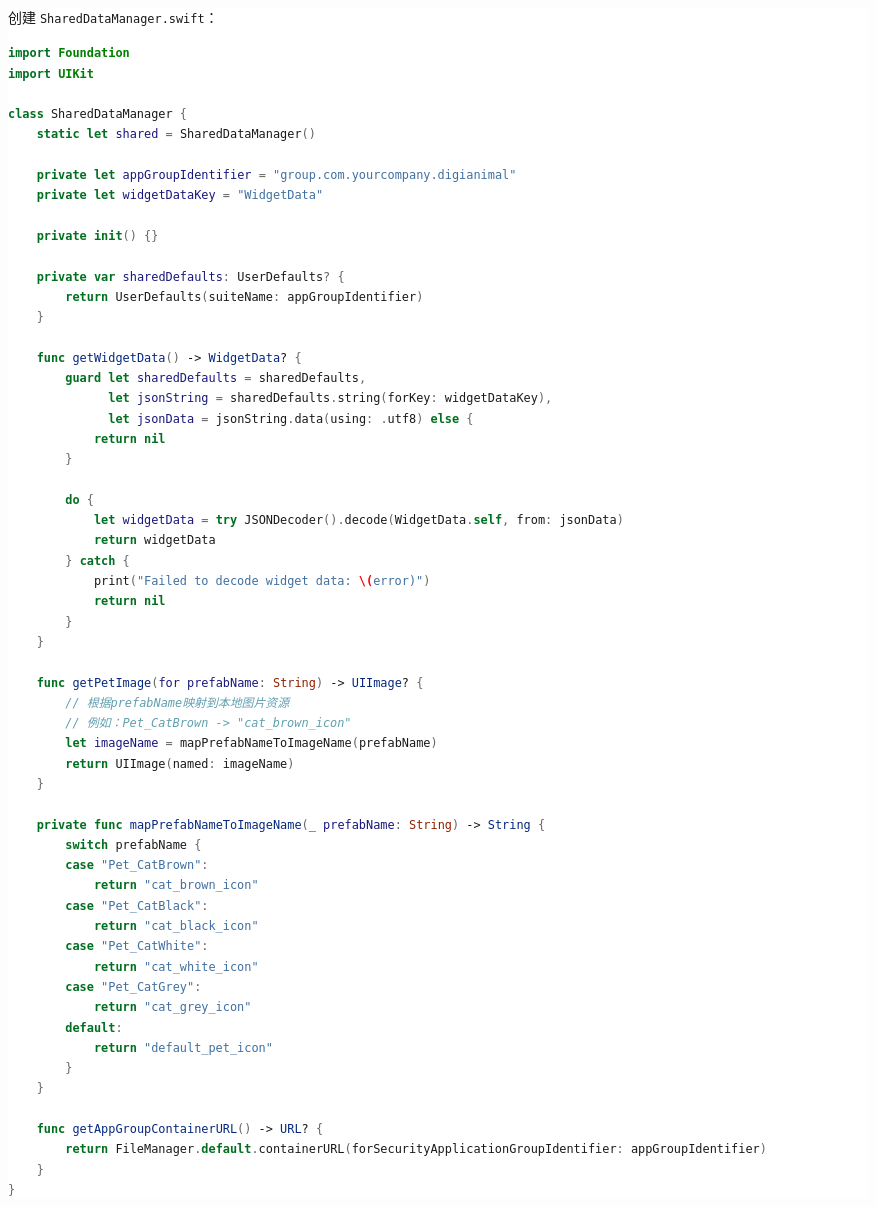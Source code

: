 创建 `SharedDataManager.swift`：

```swift
import Foundation
import UIKit

class SharedDataManager {
    static let shared = SharedDataManager()
    
    private let appGroupIdentifier = "group.com.yourcompany.digianimal"
    private let widgetDataKey = "WidgetData"
    
    private init() {}
    
    private var sharedDefaults: UserDefaults? {
        return UserDefaults(suiteName: appGroupIdentifier)
    }
    
    func getWidgetData() -> WidgetData? {
        guard let sharedDefaults = sharedDefaults,
              let jsonString = sharedDefaults.string(forKey: widgetDataKey),
              let jsonData = jsonString.data(using: .utf8) else {
            return nil
        }
        
        do {
            let widgetData = try JSONDecoder().decode(WidgetData.self, from: jsonData)
            return widgetData
        } catch {
            print("Failed to decode widget data: \(error)")
            return nil
        }
    }
    
    func getPetImage(for prefabName: String) -> UIImage? {
        // 根据prefabName映射到本地图片资源
        // 例如：Pet_CatBrown -> "cat_brown_icon"
        let imageName = mapPrefabNameToImageName(prefabName)
        return UIImage(named: imageName)
    }
    
    private func mapPrefabNameToImageName(_ prefabName: String) -> String {
        switch prefabName {
        case "Pet_CatBrown":
            return "cat_brown_icon"
        case "Pet_CatBlack":
            return "cat_black_icon"
        case "Pet_CatWhite":
            return "cat_white_icon"
        case "Pet_CatGrey":
            return "cat_grey_icon"
        default:
            return "default_pet_icon"
        }
    }
    
    func getAppGroupContainerURL() -> URL? {
        return FileManager.default.containerURL(forSecurityApplicationGroupIdentifier: appGroupIdentifier)
    }
}
```
